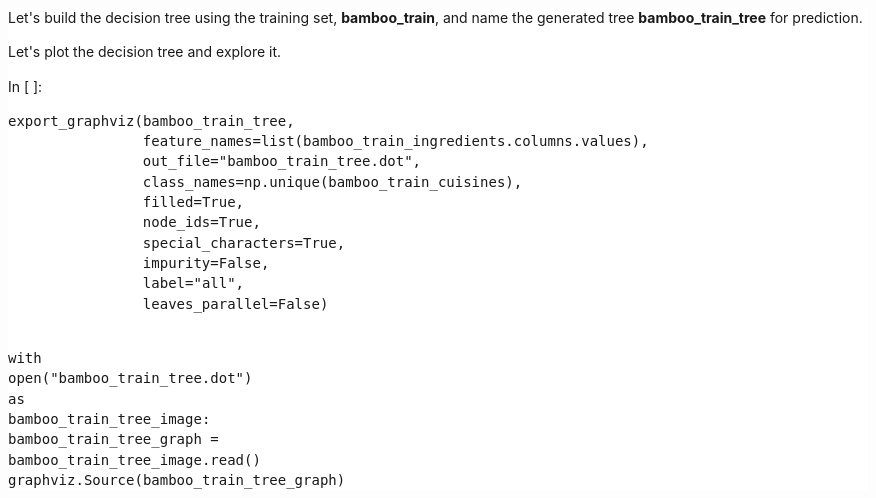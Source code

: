     
</div>
</div>

</div>
<div class="cell border-box-sizing text_cell rendered"><div class="prompt input_prompt">
</div><div class="inner_cell">
<div class="text_cell_render border-box-sizing rendered_html">
<p>Let's build the decision tree using the training set, <strong>bamboo_train</strong>, and name the generated tree <strong>bamboo_train_tree</strong> for prediction.</p>

</div>
</div>
</div>
<div class="cell border-box-sizing text_cell rendered"><div class="prompt input_prompt">
</div><div class="inner_cell">
<div class="text_cell_render border-box-sizing rendered_html">
<p>Let's plot the decision tree and explore it.</p>

</div>
</div>
</div>
<div class="cell border-box-sizing code_cell rendered">
<div class="input">
<div class="prompt input_prompt">In&nbsp;[&nbsp;]:</div>
<div class="inner_cell">
    <div class="input_area">
<div class=" highlight hl-ipython3"><pre><span></span><span class="n">export_graphviz</span><span class="p">(</span><span class="n">bamboo_train_tree</span><span class="p">,</span>
                <span class="n">feature_names</span><span class="o">=</span><span class="nb">list</span><span class="p">(</span><span class="n">bamboo_train_ingredients</span><span class="o">.</span><span class="n">columns</span><span class="o">.</span><span class="n">values</span><span class="p">),</span>
                <span class="n">out_file</span><span class="o">=</span><span class="s2">&quot;bamboo_train_tree.dot&quot;</span><span class="p">,</span>
                <span class="n">class_names</span><span class="o">=</span><span class="n">np</span><span class="o">.</span><span class="n">unique</span><span class="p">(</span><span class="n">bamboo_train_cuisines</span><span class="p">),</span>
                <span class="n">filled</span><span class="o">=</span><span class="kc">True</span><span class="p">,</span>
                <span class="n">node_ids</span><span class="o">=</span><span class="kc">True</span><span class="p">,</span>
                <span class="n">special_characters</span><span class="o">=</span><span class="kc">True</span><span class="p">,</span>
                <span class="n">impurity</span><span class="o">=</span><span class="kc">False</span><span class="p">,</span>
                <span class="n">label</span><span class="o">=</span><span class="s2">&quot;all&quot;</span><span class="p">,</span>
                <span class="n">leaves_parallel</span><span class="o">=</span><span class="kc">False</span><span class="p">)</span>

<span class="k">with</span> <span class="nb">open</span><span class="p">(</span><span class="s2">&quot;bamboo_train_tree.dot&quot;</span><span class="p">)</span> <span class="k">as</span> <span class="n">bamboo_train_tree_image</span><span class="p">:</span>
    <span class="n">bamboo_train_tree_graph</span> <span class="o">=</span> <span class="n">bamboo_train_tree_image</span><span class="o">.</span><span class="n">read</span><span class="p">()</span>
<span class="n">graphviz</span><span class="o">.</span><span class="n">Source</span><span class="p">(</span><span class="n">bamboo_train_tree_graph</span><span class="p">)</span>
</pre></div>
